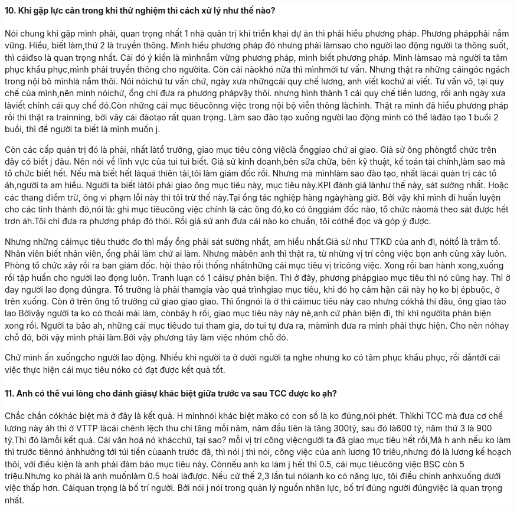 #### 10. Khi gặp lực cản trong khi thử nghiệm thì cách xử lý như thế nào?

Nói chung khi gặp mình phải, quan trọng nhất 1 nhà quản trị khi triển khai dự án thì phải hiểu phương pháp. Phương phápphải nắm vững. Hiểu, biết làm,thứ 2 là truyền thông. Mình hiểu phương pháp đó nhưng phải làmsao cho người lao động người ta thông suốt, thì cáiđso là quan trọng nhất. Cái đó ý kiến là mìnhnắm vững phương pháp, mình biết phương pháp. Mình làmsao mà người ta tâm phục khẩu phục,mình phải truyền thông cho ngườita. Còn cái nàokhó nữa thì mìnhmời tư vấn. Nhưng thật ra những cáingóc ngách trong nội bô mìnhlà nắm thôi. Nói nóichứ tư vấn chứ, ngày xưa nhữngcái quy chế lương, anh viết kochứ ai viết. Tư vấn vô, tại quy chế của mình,nên mình nóichứ, ổng chỉ đưa ra phương phápvậy thôi. nhưng hình thành 1 cái quy chế tiền lương, rồi anh ngày xưa làviết chính cái quy chế đó.Còn những cái mục tiêucônng việc trong nội bộ viễn thông làchính. Thật ra mình đã hiểu phương pháp rồi thì thật ra trainning, bởi vây cái đàotạo rất quan trọng. Làm sao đào tạo xuống người lao động mình có thể làđào tạo 1 buổi 2 buổi, thì để người ta biết là mình muốn j. 

Còn các cấp quản trị đó là phải, nhất làtổ trưởng, giao mục tiêu công việclà ổnggiao chứ ai giao. Giả sử ông phòngtổ chức trên đây có biết j đâu. Nên nói về lĩnh vực của tui tui biết. Giả sử kinh doanh,bên sữa chữa, bên kỹ thuật, kế toán tài chính,làm sao mà tổ chức biết hết. Nếu mà biết hết làquá thiên tài,tôi làm giám đốc rồi. Nhưng mà mìnhlàm sao đào tạo, nhất làcái quản trị các tổ áh,người ta am hiểu. Người ta biết làtôi phải giao ông mục tiêu này, mục tiêu này.KPI đánh giá lànhư thế này, sát sường nhất. Hoặc các thang điểm trừ, ông vi phạm lỗi này thì tôi trừ thế này.Tại ổng tác nghiệp hàng ngàyhàng giờ. Bởi vậy khi mình đi huấn luyện cho các tỉnh thành đó,nói là: ghi mục tiêucông việc chính là các ông đó,ko có ônggiám đốc nào, tổ chức nàomà theo sát được hết trơn áh.Tôi chỉ đưa ra phương pháp đó thôi. Rồi giả sử anh đưa cái nào ko chuẩn, tôi cóthể đọc và góp ý được. 

Nhưng những cáimục tiêu thước đo thì mấy ổng phải sát sường nhất, am hiểu nhất.Giả sử như TTKD của anh đi, nóitổ là trăm tổ. Nhân viên biết nhân viên, ổng phải làm chứ ai làm. Nhưng màbên anh thì thật ra, từ những vị trí công việc bọn anh cũng xây luôn. Phòng tổ chức xây rồi ra ban giám đốc. hội thảo rồi thống nhấtnhững cái mục tiêu vị trícông việc. Xong rồi ban hành xong,xuống rồi tập huấn cho người lao đọng luôn. Tranh luạn có 1 cáisự phản biện. Thì ở đây, phương phápgiao mục tiêu thì nó cũng hay. Thì ở đay người lao đọng đúngra. Tổ trưởng là phải thamgia vào quá trìnhgiao mục tiêu, khi đó họ cảm hận cái này họ ko bị épbuộc, ở trên xuống. Còn ở trên ông tổ trưởng cứ giao giao giao. Thì ổngnói là ờ thì cáimuc tiêu này cao nhưng cókhả thi đâu, ông giao tào lao Bởivậy người ta ko có thoải mái làm, cònbây h rồi, giao mục tiêu này này nè,anh cứ phản biện đi, thì khi ngườita phản biện xong rồi. Người ta bảo ah, những cái mục tiêudo tui tham gia, do tui tự đưa ra, màmình đưa ra mình phải thực hiện. Cho nên nóhay chỗ đó, bởi vậy mình phải làm.Bởi vậy phương tây làm việc nhóm chỗ đó. 

Chứ mình ấn xuốngcho người lao động. Nhiều khi người ta ở dưới người ta nghe nhưng ko có tâm phục khẩu phục, rồi dẫntới cái việc thực hiện cái mục tiêu nóko có đạt được kết quả tốt. 

#### 11. Anh có thể vui lòng cho đánh giásự khác biệt giữa trước va sau TCC được ko ạh?

Chắc chắn cókhác biệt mà ở đây là kết quả. H mìnhnói khác biệt màko có con số là ko đúng,nói phét. Thìkhi TCC mà đưa cơ chế lương này áh thì ở VTTP làcái chênh lệch thu chi tăng mỗi năm, năm đầu tiên là tăng 300tỷ, sau đó là600 tỷ, năm thứ 3 là 900 tỷ.Thì đó làmỗi kết quả. Cái văn hoá nó khácchứ, tại sao? mỗi vị trí công việcngười ta đã giao mục tiêu hết rồi,Mà h anh nếu ko làm thì trước tiênnó ảnhhưởng tới túi tiền củaanh trước đã, thì nói j thì nói, công việc của anh lương 10 triêu,nhưng đó là lương kế hoạch thôi, với điều kiện là anh phải đảm bảo mục tiêu này. Cònnếu anh ko làm j hết thì 0.5, cái mục tiêucông việc BSC còn 5 triệu.Nhưng ko phải là anh muốnlàm 0.5 hoài làđược. Nếu cứ thế 2,3 lần tui nóianh ko có năng lực, tôi điều chỉnh anhxuống dưới việc thấp hơn. Cáiquan trọng là bố trí người. Bởi nói j nói trong quản lý nguồn nhân lực, bố trí đúng người đúngviệc là quan trọng nhất. 
